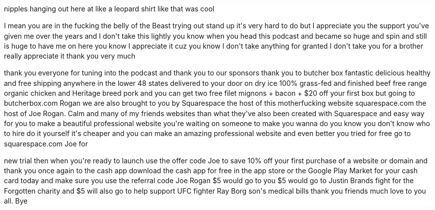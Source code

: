 nipples hanging out here at like a leopard shirt like that was cool

<timemark seconds="7252" />

I mean you are in the fucking the belly of the Beast trying out stand up it's very hard to do but I appreciate you the support you've given me over the years and I don't take this lightly you know when you head this podcast and became so huge and spin and still is huge to have me on here you know I appreciate it cuz you know I don't take anything for granted I don't take you for a brother really appreciate it thank you very much

<timemark seconds="7290" />

thank you everyone for tuning into the podcast and thank you to our sponsors thank you to butcher box fantastic delicious healthy and free shipping anywhere in the lower 48 states delivered to your door on dry ice 100% grass-fed and finished beef free range organic chicken and Heritage breed pork and you can get two free filet mignons + bacon + $20 off your first box but going to butcherbox.com Rogan we are also brought to you by Squarespace the host of this motherfucking website squarespace.com the host of Joe Rogan. Calm and many of my friends websites than what they've also been created with Squarespace and easy way for you to make a beautiful professional website you're waiting on someone to make you wanna do you know you don't know who to hire do it yourself it's cheaper and you can make an amazing professional website and even better you tried for free go to squarespace.com Joe for

<timemark seconds="7350" />

new trial then when you're ready to launch use the offer code Joe to save 10% off your first purchase of a website or domain and thank you once again to the cash app download the cash app for free in the app store or the Google Play Market for your cash card today and make sure you use the referral code Joe Rogan $5 would go to you $5 would go to Justin Brands fight for the Forgotten charity and $5 will also go to help support UFC fighter Ray Borg son's medical bills thank you friends much love to you all. Bye

<episode-footer />